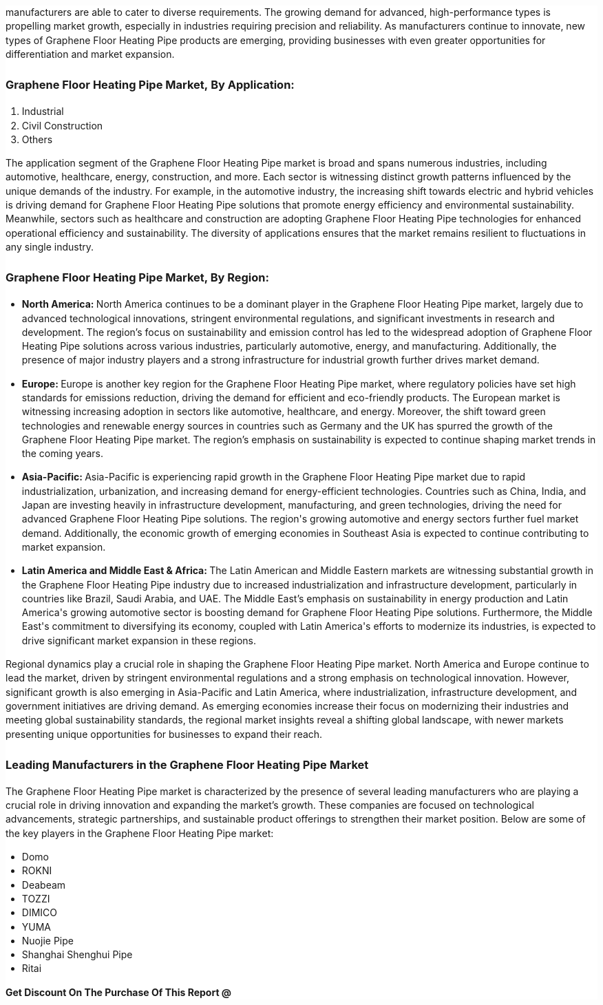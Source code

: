 manufacturers are able to cater to diverse requirements. The growing demand for advanced, high-performance types is propelling market growth, especially in industries requiring precision and reliability. As manufacturers continue to innovate, new types of Graphene Floor Heating Pipe products are emerging, providing businesses with even greater opportunities for differentiation and market expansion.</p><h3>Graphene Floor Heating Pipe Market,&nbsp;By Application:</h3><ol><li>Industrial<li> Civil Construction<li> Others</li></ol><p>The application segment of the Graphene Floor Heating Pipe market is broad and spans numerous industries, including automotive, healthcare, energy, construction, and more. Each sector is witnessing distinct growth patterns influenced by the unique demands of the industry. For example, in the automotive industry, the increasing shift towards electric and hybrid vehicles is driving demand for Graphene Floor Heating Pipe solutions that promote energy efficiency and environmental sustainability. Meanwhile, sectors such as healthcare and construction are adopting Graphene Floor Heating Pipe technologies for enhanced operational efficiency and sustainability. The diversity of applications ensures that the market remains resilient to fluctuations in any single industry.</p><h3>Graphene Floor Heating Pipe Market, By Region:</h3><ul><li><p><strong>North America:&nbsp;</strong>North America continues to be a dominant player in the Graphene Floor Heating Pipe market, largely due to advanced technological innovations, stringent environmental regulations, and significant investments in research and development. The region&rsquo;s focus on sustainability and emission control has led to the widespread adoption of Graphene Floor Heating Pipe solutions across various industries, particularly automotive, energy, and manufacturing. Additionally, the presence of major industry players and a strong infrastructure for industrial growth further drives market demand.</p></li><li><p><strong><strong>Europe:&nbsp;</strong></strong>Europe is another key region for the Graphene Floor Heating Pipe market, where regulatory policies have set high standards for emissions reduction, driving the demand for efficient and eco-friendly products. The European market is witnessing increasing adoption in sectors like automotive, healthcare, and energy. Moreover, the shift toward green technologies and renewable energy sources in countries such as Germany and the UK has spurred the growth of the Graphene Floor Heating Pipe market. The region&rsquo;s emphasis on sustainability is expected to continue shaping market trends in the coming years.</p></li><li><p><strong><strong>Asia-Pacific:&nbsp;</strong></strong>Asia-Pacific is experiencing rapid growth in the Graphene Floor Heating Pipe market due to rapid industrialization, urbanization, and increasing demand for energy-efficient technologies. Countries such as China, India, and Japan are investing heavily in infrastructure development, manufacturing, and green technologies, driving the need for advanced Graphene Floor Heating Pipe solutions. The region's growing automotive and energy sectors further fuel market demand. Additionally, the economic growth of emerging economies in Southeast Asia is expected to continue contributing to market expansion.</p></li><li><p><strong><strong>Latin America and Middle East &amp; Africa:&nbsp;</strong></strong>The Latin American and Middle Eastern markets are witnessing substantial growth in the Graphene Floor Heating Pipe industry due to increased industrialization and infrastructure development, particularly in countries like Brazil, Saudi Arabia, and UAE. The Middle East&rsquo;s emphasis on sustainability in energy production and Latin America's growing automotive sector is boosting demand for Graphene Floor Heating Pipe solutions. Furthermore, the Middle East's commitment to diversifying its economy, coupled with Latin America's efforts to modernize its industries, is expected to drive significant market expansion in these regions.</p></li></ul><p>Regional dynamics play a crucial role in shaping the Graphene Floor Heating Pipe market. North America and Europe continue to lead the market, driven by stringent environmental regulations and a strong emphasis on technological innovation. However, significant growth is also emerging in Asia-Pacific and Latin America, where industrialization, infrastructure development, and government initiatives are driving demand. As emerging economies increase their focus on modernizing their industries and meeting global sustainability standards, the regional market insights reveal a shifting global landscape, with newer markets presenting unique opportunities for businesses to expand their reach.</p><h3><strong>Leading Manufacturers in the Graphene Floor Heating Pipe Market</strong></h3><p>The Graphene Floor Heating Pipe market is characterized by the presence of several leading manufacturers who are playing a crucial role in driving innovation and expanding the market&rsquo;s growth. These companies are focused on technological advancements, strategic partnerships, and sustainable product offerings to strengthen their market position. Below are some of the key players in the Graphene Floor Heating Pipe market:</p></div><div class="article-main__content" data-test-id="publishing-text-block"><ul><li><span class="">Domo<li> ROKNI<li> Deabeam<li> TOZZI<li> DIMICO<li> YUMA<li> Nuojie Pipe<li> Shanghai Shenghui Pipe<li> Ritai</span></li></ul></div><div class="article-main__content" data-test-id="publishing-text-block"><p><span class="font-[700]"><strong>Get Discount On The Purchase Of This Report @</strong>